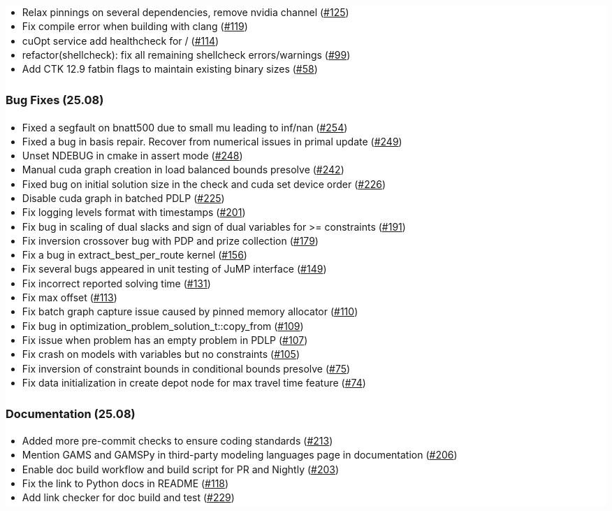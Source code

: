 - Relax pinnings on several dependencies, remove nvidia channel ([#125](https://github.com/NVIDIA/cuopt/pull/125))
- Fix compile error when building with clang ([#119](https://github.com/NVIDIA/cuopt/pull/119))
- cuOpt service add healthcheck for / ([#114](https://github.com/NVIDIA/cuopt/pull/114))
- refactor(shellcheck): fix all remaining shellcheck errors/warnings ([#99](https://github.com/NVIDIA/cuopt/pull/99))
- Add CTK 12.9 fatbin flags to maintain existing binary sizes ([#58](https://github.com/NVIDIA/cuopt/pull/58))

### Bug Fixes (25.08)

- Fixed a segfault on bnatt500 due to small mu leading to inf/nan ([#254](https://github.com/NVIDIA/cuopt/pull/254))
- Fixed a bug in basis repair. Recover from numerical issues in primal update ([#249](https://github.com/NVIDIA/cuopt/pull/249))
- Unset NDEBUG in cmake in assert mode ([#248](https://github.com/NVIDIA/cuopt/pull/248))
- Manual cuda graph creation in load balanced bounds presolve ([#242](https://github.com/NVIDIA/cuopt/pull/242))
- Fixed bug on initial solution size in the check and cuda set device order ([#226](https://github.com/NVIDIA/cuopt/pull/226))
- Disable cuda graph in batched PDLP ([#225](https://github.com/NVIDIA/cuopt/pull/225))
- Fix logging levels format with timestamps ([#201](https://github.com/NVIDIA/cuopt/pull/201))
- Fix bug in scaling of dual slacks and sign of dual variables for >= constraints ([#191](https://github.com/NVIDIA/cuopt/pull/191))
- Fix inversion crossover bug with PDP and prize collection ([#179](https://github.com/NVIDIA/cuopt/pull/179))
- Fix a bug in extract_best_per_route kernel ([#156](https://github.com/NVIDIA/cuopt/pull/156))
- Fix several bugs appeared in unit testing of JuMP interface ([#149](https://github.com/NVIDIA/cuopt/pull/149))
- Fix incorrect reported solving time ([#131](https://github.com/NVIDIA/cuopt/pull/131))
- Fix max offset ([#113](https://github.com/NVIDIA/cuopt/pull/113))
- Fix batch graph capture issue caused by pinned memory allocator ([#110](https://github.com/NVIDIA/cuopt/pull/110))
- Fix bug in optimization_problem_solution_t::copy_from ([#109](https://github.com/NVIDIA/cuopt/pull/109))
- Fix issue when problem has an empty problem in PDLP ([#107](https://github.com/NVIDIA/cuopt/pull/107))
- Fix crash on models with variables but no constraints ([#105](https://github.com/NVIDIA/cuopt/pull/105))
- Fix inversion of constraint bounds in conditional bounds presolve ([#75](https://github.com/NVIDIA/cuopt/pull/75))
- Fix data initialization in create depot node for max travel time feature ([#74](https://github.com/NVIDIA/cuopt/pull/74))

### Documentation (25.08)

- Added more pre-commit checks to ensure coding standards ([#213](https://github.com/NVIDIA/cuopt/pull/213))
- Mention GAMS and GAMSPy in third-party modeling languages page in documentation ([#206](https://github.com/NVIDIA/cuopt/pull/206))
- Enable doc build workflow and build script for PR and Nightly ([#203](https://github.com/NVIDIA/cuopt/pull/203))
- Fix the link to Python docs in README ([#118](https://github.com/NVIDIA/cuopt/pull/118))
- Add link checker for doc build and test ([#229](https://github.com/NVIDIA/cuopt/pull/229))
